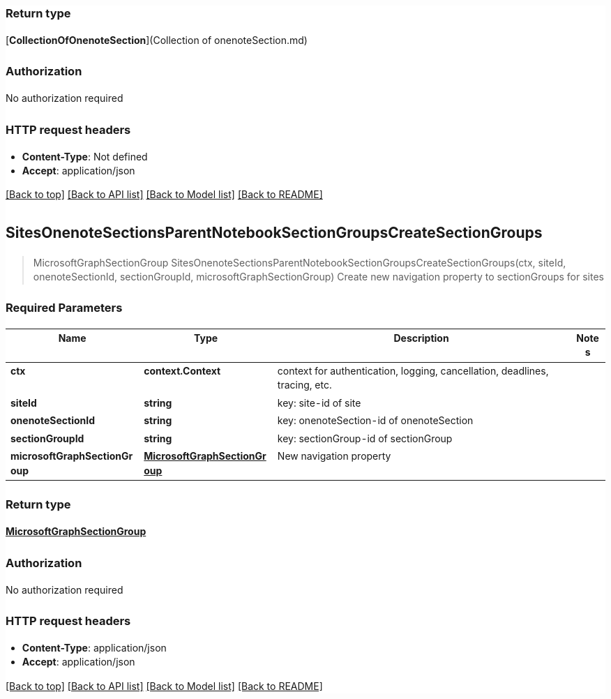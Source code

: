 ### Return type

[**CollectionOfOnenoteSection**](Collection of onenoteSection.md)

### Authorization

No authorization required

### HTTP request headers

- **Content-Type**: Not defined
- **Accept**: application/json

[[Back to top]](#) [[Back to API list]](../README.md#documentation-for-api-endpoints)
[[Back to Model list]](../README.md#documentation-for-models)
[[Back to README]](../README.md)


## SitesOnenoteSectionsParentNotebookSectionGroupsCreateSectionGroups

> MicrosoftGraphSectionGroup SitesOnenoteSectionsParentNotebookSectionGroupsCreateSectionGroups(ctx, siteId, onenoteSectionId, sectionGroupId, microsoftGraphSectionGroup)
Create new navigation property to sectionGroups for sites

### Required Parameters


Name | Type | Description  | Notes
------------- | ------------- | ------------- | -------------
**ctx** | **context.Context** | context for authentication, logging, cancellation, deadlines, tracing, etc.
**siteId** | **string**| key: site-id of site | 
**onenoteSectionId** | **string**| key: onenoteSection-id of onenoteSection | 
**sectionGroupId** | **string**| key: sectionGroup-id of sectionGroup | 
**microsoftGraphSectionGroup** | [**MicrosoftGraphSectionGroup**](MicrosoftGraphSectionGroup.md)| New navigation property | 

### Return type

[**MicrosoftGraphSectionGroup**](microsoft.graph.sectionGroup.md)

### Authorization

No authorization required

### HTTP request headers

- **Content-Type**: application/json
- **Accept**: application/json

[[Back to top]](#) [[Back to API list]](../README.md#documentation-for-api-endpoints)
[[Back to Model list]](../README.md#documentation-for-models)
[[Back to README]](../README.md)
